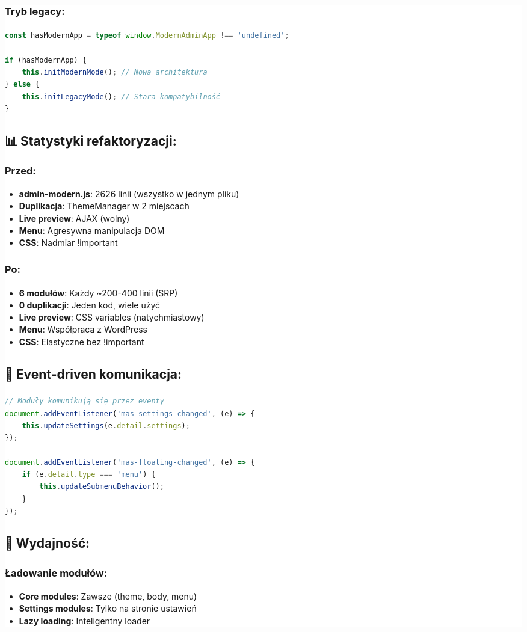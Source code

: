### Tryb legacy:
```javascript
const hasModernApp = typeof window.ModernAdminApp !== 'undefined';

if (hasModernApp) {
    this.initModernMode(); // Nowa architektura
} else {
    this.initLegacyMode(); // Stara kompatybilność
}
```

## 📊 Statystyki refaktoryzacji:

### Przed:
- **admin-modern.js**: 2626 linii (wszystko w jednym pliku)
- **Duplikacja**: ThemeManager w 2 miejscach
- **Live preview**: AJAX (wolny)
- **Menu**: Agresywna manipulacja DOM
- **CSS**: Nadmiar !important

### Po:
- **6 modułów**: Każdy ~200-400 linii (SRP)
- **0 duplikacji**: Jeden kod, wiele użyć
- **Live preview**: CSS variables (natychmiastowy)
- **Menu**: Współpraca z WordPress
- **CSS**: Elastyczne bez !important

## 🔄 Event-driven komunikacja:

```javascript
// Moduły komunikują się przez eventy
document.addEventListener('mas-settings-changed', (e) => {
    this.updateSettings(e.detail.settings);
});

document.addEventListener('mas-floating-changed', (e) => {
    if (e.detail.type === 'menu') {
        this.updateSubmenuBehavior();
    }
});
```

## 🚀 Wydajność:

### Ładowanie modułów:
- **Core modules**: Zawsze (theme, body, menu)
- **Settings modules**: Tylko na stronie ustawień
- **Lazy loading**: Inteligentny loader
